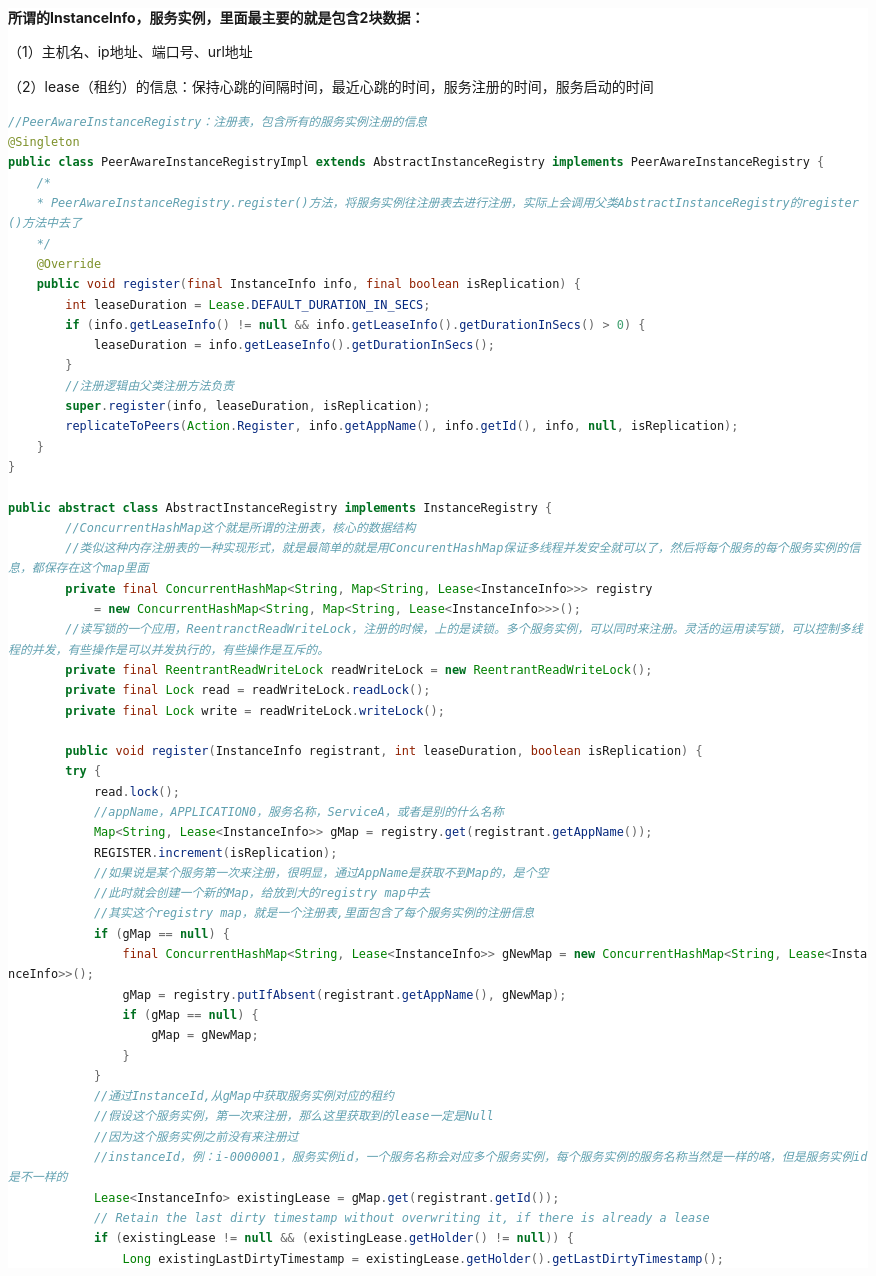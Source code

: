 **所谓的InstanceInfo，服务实例，里面最主要的就是包含2块数据：**

（1）主机名、ip地址、端口号、url地址

（2）lease（租约）的信息：保持心跳的间隔时间，最近心跳的时间，服务注册的时间，服务启动的时间

```java
//PeerAwareInstanceRegistry：注册表，包含所有的服务实例注册的信息
@Singleton
public class PeerAwareInstanceRegistryImpl extends AbstractInstanceRegistry implements PeerAwareInstanceRegistry {
    /*
    * PeerAwareInstanceRegistry.register()方法，将服务实例往注册表去进行注册，实际上会调用父类AbstractInstanceRegistry的register()方法中去了
    */
    @Override
    public void register(final InstanceInfo info, final boolean isReplication) {
        int leaseDuration = Lease.DEFAULT_DURATION_IN_SECS;
        if (info.getLeaseInfo() != null && info.getLeaseInfo().getDurationInSecs() > 0) {
            leaseDuration = info.getLeaseInfo().getDurationInSecs();
        }
        //注册逻辑由父类注册方法负责
        super.register(info, leaseDuration, isReplication);
        replicateToPeers(Action.Register, info.getAppName(), info.getId(), info, null, isReplication);
    }
}

public abstract class AbstractInstanceRegistry implements InstanceRegistry {
    	//ConcurrentHashMap这个就是所谓的注册表，核心的数据结构
    	//类似这种内存注册表的一种实现形式，就是最简单的就是用ConcurentHashMap保证多线程并发安全就可以了，然后将每个服务的每个服务实例的信息，都保存在这个map里面
        private final ConcurrentHashMap<String, Map<String, Lease<InstanceInfo>>> registry
            = new ConcurrentHashMap<String, Map<String, Lease<InstanceInfo>>>();
    	//读写锁的一个应用，ReentranctReadWriteLock，注册的时候，上的是读锁。多个服务实例，可以同时来注册。灵活的运用读写锁，可以控制多线程的并发，有些操作是可以并发执行的，有些操作是互斥的。
        private final ReentrantReadWriteLock readWriteLock = new ReentrantReadWriteLock();
    	private final Lock read = readWriteLock.readLock();
    	private final Lock write = readWriteLock.writeLock();
    
        public void register(InstanceInfo registrant, int leaseDuration, boolean isReplication) {
        try {
            read.lock();
            //appName，APPLICATION0，服务名称，ServiceA，或者是别的什么名称
            Map<String, Lease<InstanceInfo>> gMap = registry.get(registrant.getAppName());
            REGISTER.increment(isReplication);
            //如果说是某个服务第一次来注册，很明显，通过AppName是获取不到Map的，是个空
            //此时就会创建一个新的Map，给放到大的registry map中去
            //其实这个registry map，就是一个注册表,里面包含了每个服务实例的注册信息
            if (gMap == null) {
                final ConcurrentHashMap<String, Lease<InstanceInfo>> gNewMap = new ConcurrentHashMap<String, Lease<InstanceInfo>>();
                gMap = registry.putIfAbsent(registrant.getAppName(), gNewMap);
                if (gMap == null) {
                    gMap = gNewMap;
                }
            }
            //通过InstanceId,从gMap中获取服务实例对应的租约
            //假设这个服务实例，第一次来注册，那么这里获取到的lease一定是Null
            //因为这个服务实例之前没有来注册过
            //instanceId，例：i-0000001，服务实例id，一个服务名称会对应多个服务实例，每个服务实例的服务名称当然是一样的咯，但是服务实例id是不一样的
            Lease<InstanceInfo> existingLease = gMap.get(registrant.getId());
            // Retain the last dirty timestamp without overwriting it, if there is already a lease
            if (existingLease != null && (existingLease.getHolder() != null)) {
                Long existingLastDirtyTimestamp = existingLease.getHolder().getLastDirtyTimestamp();
```